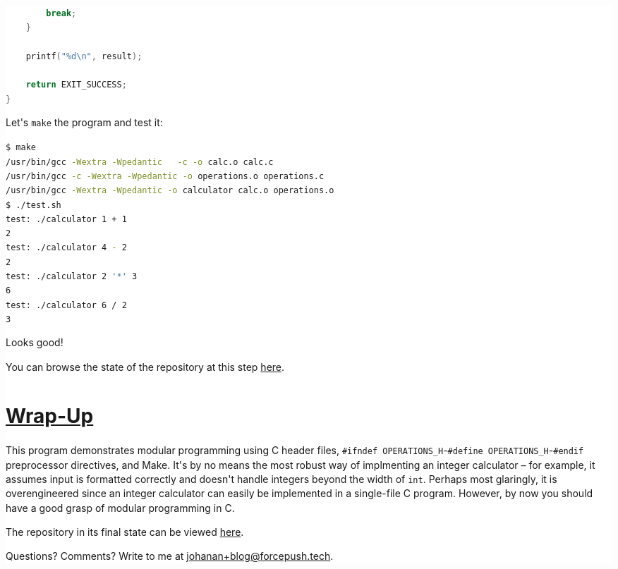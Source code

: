 ```c
		break;
	}

	printf("%d\n", result);

	return EXIT_SUCCESS;
}
```

Let's `make` the program and test it:

```bash
$ make
/usr/bin/gcc -Wextra -Wpedantic   -c -o calc.o calc.c
/usr/bin/gcc -c -Wextra -Wpedantic -o operations.o operations.c
/usr/bin/gcc -Wextra -Wpedantic -o calculator calc.o operations.o
$ ./test.sh
test: ./calculator 1 + 1
2
test: ./calculator 4 - 2
2
test: ./calculator 2 '*' 3
6
test: ./calculator 6 / 2
3
```

Looks good!

You can browse the state of the repository at this step [here][step-4].

<a name="wrap-up"></a>

# [Wrap-Up](#wrap-up)

This program demonstrates modular programming using C header files, `#ifndef OPERATIONS_H`-`#define OPERATIONS_H`-`#endif` preprocessor directives, and Make. It's by no means the most robust way of implmenting an integer calculator – for example, it assumes input is formatted correctly and doesn't handle integers beyond the width of `int`. Perhaps most glaringly, it is overengineered since an integer calculator can easily be implemented in a single-file C program. However, by now you should have a good grasp of modular programming in C.

The repository in its final state can be viewed [here][repo].

Questions? Comments? Write to me at johanan+blog@forcepush.tech.

[repo]: https://github.com/jidicula/c-calculator
[atomic-commit]: https://curiousprogrammer.io/blog/why-i-create-atomic-commits-in-git
[modular-programming]: https://en.wikipedia.org/wiki/Modular_programming
[step-1]: ../assets/modular-c-step-1.png
[include-guards]: https://en.wikipedia.org/wiki/Include_guard
[make-book]: https://www.oreilly.com/openbook/make3/book/
[step-2]: https://github.com/jidicula/c-calculator/tree/70c0c895dc561ac2d16ff8d9bf1b353cd1143ba4
[step-3]: https://github.com/jidicula/c-calculator/tree/c885a8fe8e96c2df09206c201cfb43cd7e7d9077
[step-4]: https://github.com/jidicula/c-calculator/tree/b74ad453ce7c51c6bd0404561ecb423052004cb4
